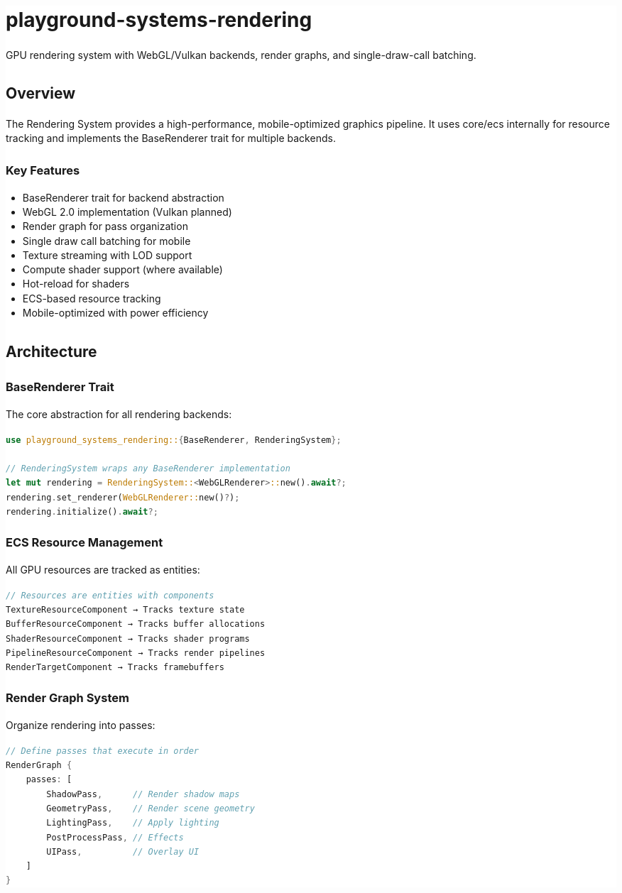 # playground-systems-rendering

GPU rendering system with WebGL/Vulkan backends, render graphs, and single-draw-call batching.

## Overview

The Rendering System provides a high-performance, mobile-optimized graphics pipeline. It uses core/ecs internally for resource tracking and implements the BaseRenderer trait for multiple backends.

### Key Features
- BaseRenderer trait for backend abstraction
- WebGL 2.0 implementation (Vulkan planned)
- Render graph for pass organization
- Single draw call batching for mobile
- Texture streaming with LOD support
- Compute shader support (where available)
- Hot-reload for shaders
- ECS-based resource tracking
- Mobile-optimized with power efficiency

## Architecture

### BaseRenderer Trait
The core abstraction for all rendering backends:

```rust
use playground_systems_rendering::{BaseRenderer, RenderingSystem};

// RenderingSystem wraps any BaseRenderer implementation
let mut rendering = RenderingSystem::<WebGLRenderer>::new().await?;
rendering.set_renderer(WebGLRenderer::new()?);
rendering.initialize().await?;
```

### ECS Resource Management
All GPU resources are tracked as entities:

```rust
// Resources are entities with components
TextureResourceComponent → Tracks texture state
BufferResourceComponent → Tracks buffer allocations
ShaderResourceComponent → Tracks shader programs
PipelineResourceComponent → Tracks render pipelines
RenderTargetComponent → Tracks framebuffers
```

### Render Graph System
Organize rendering into passes:

```rust
// Define passes that execute in order
RenderGraph {
    passes: [
        ShadowPass,      // Render shadow maps
        GeometryPass,    // Render scene geometry
        LightingPass,    // Apply lighting
        PostProcessPass, // Effects
        UIPass,          // Overlay UI
    ]
}
```
